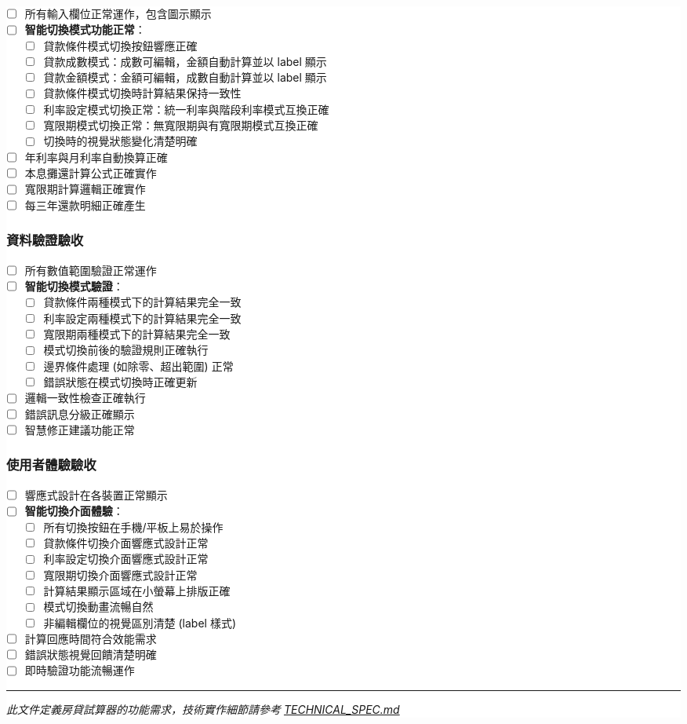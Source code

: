 - [ ] 所有輸入欄位正常運作，包含圖示顯示
- [ ] **智能切換模式功能正常**：
  - [ ] 貸款條件模式切換按鈕響應正確
  - [ ] 貸款成數模式：成數可編輯，金額自動計算並以 label 顯示
  - [ ] 貸款金額模式：金額可編輯，成數自動計算並以 label 顯示
  - [ ] 貸款條件模式切換時計算結果保持一致性
  - [ ] 利率設定模式切換正常：統一利率與階段利率模式互換正確
  - [ ] 寬限期模式切換正常：無寬限期與有寬限期模式互換正確
  - [ ] 切換時的視覺狀態變化清楚明確
- [ ] 年利率與月利率自動換算正確
- [ ] 本息攤還計算公式正確實作
- [ ] 寬限期計算邏輯正確實作
- [ ] 每三年還款明細正確產生

### 資料驗證驗收

- [ ] 所有數值範圍驗證正常運作
- [ ] **智能切換模式驗證**：
  - [ ] 貸款條件兩種模式下的計算結果完全一致
  - [ ] 利率設定兩種模式下的計算結果完全一致
  - [ ] 寬限期兩種模式下的計算結果完全一致
  - [ ] 模式切換前後的驗證規則正確執行
  - [ ] 邊界條件處理 (如除零、超出範圍) 正常
  - [ ] 錯誤狀態在模式切換時正確更新
- [ ] 邏輯一致性檢查正確執行
- [ ] 錯誤訊息分級正確顯示
- [ ] 智慧修正建議功能正常

### 使用者體驗驗收

- [ ] 響應式設計在各裝置正常顯示
- [ ] **智能切換介面體驗**：
  - [ ] 所有切換按鈕在手機/平板上易於操作
  - [ ] 貸款條件切換介面響應式設計正常
  - [ ] 利率設定切換介面響應式設計正常
  - [ ] 寬限期切換介面響應式設計正常
  - [ ] 計算結果顯示區域在小螢幕上排版正確
  - [ ] 模式切換動畫流暢自然
  - [ ] 非編輯欄位的視覺區別清楚 (label 樣式)
- [ ] 計算回應時間符合效能需求
- [ ] 錯誤狀態視覺回饋清楚明確
- [ ] 即時驗證功能流暢運作

---

*此文件定義房貸試算器的功能需求，技術實作細節請參考 [TECHNICAL_SPEC.md](./TECHNICAL_SPEC.md)*
